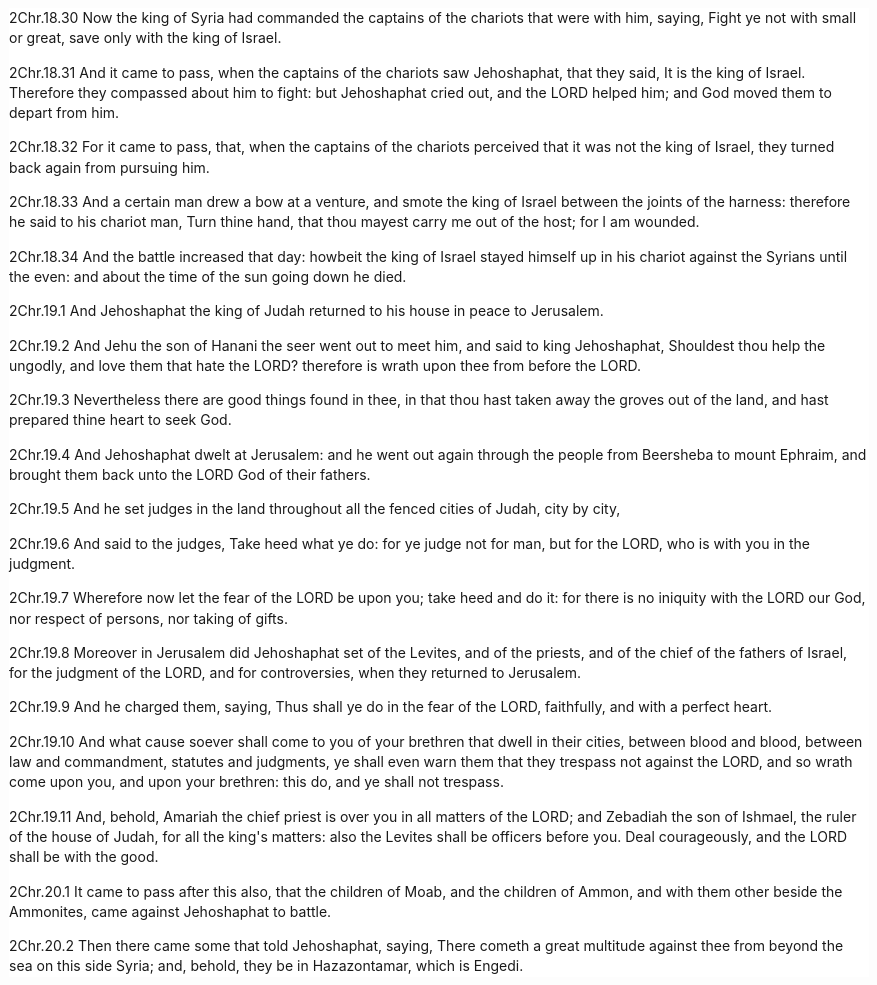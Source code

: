 2Chr.18.30 Now the king of Syria had commanded the captains of the chariots that were with him, saying, Fight ye not with small or great, save only with the king of Israel.

2Chr.18.31 And it came to pass, when the captains of the chariots saw Jehoshaphat, that they said, It is the king of Israel. Therefore they compassed about him to fight: but Jehoshaphat cried out, and the LORD helped him; and God moved them to depart from him.

2Chr.18.32 For it came to pass, that, when the captains of the chariots perceived that it was not the king of Israel, they turned back again from pursuing him.

2Chr.18.33 And a certain man drew a bow at a venture, and smote the king of Israel between the joints of the harness: therefore he said to his chariot man, Turn thine hand, that thou mayest carry me out of the host; for I am wounded.

2Chr.18.34 And the battle increased that day: howbeit the king of Israel stayed himself up in his chariot against the Syrians until the even: and about the time of the sun going down he died.

2Chr.19.1 And Jehoshaphat the king of Judah returned to his house in peace to Jerusalem.

2Chr.19.2 And Jehu the son of Hanani the seer went out to meet him, and said to king Jehoshaphat, Shouldest thou help the ungodly, and love them that hate the LORD? therefore is wrath upon thee from before the LORD.

2Chr.19.3 Nevertheless there are good things found in thee, in that thou hast taken away the groves out of the land, and hast prepared thine heart to seek God.

2Chr.19.4 And Jehoshaphat dwelt at Jerusalem: and he went out again through the people from Beersheba to mount Ephraim, and brought them back unto the LORD God of their fathers.

2Chr.19.5 And he set judges in the land throughout all the fenced cities of Judah, city by city,

2Chr.19.6 And said to the judges, Take heed what ye do: for ye judge not for man, but for the LORD, who is with you in the judgment.

2Chr.19.7 Wherefore now let the fear of the LORD be upon you; take heed and do it: for there is no iniquity with the LORD our God, nor respect of persons, nor taking of gifts.

2Chr.19.8 Moreover in Jerusalem did Jehoshaphat set of the Levites, and of the priests, and of the chief of the fathers of Israel, for the judgment of the LORD, and for controversies, when they returned to Jerusalem.

2Chr.19.9 And he charged them, saying, Thus shall ye do in the fear of the LORD, faithfully, and with a perfect heart.

2Chr.19.10 And what cause soever shall come to you of your brethren that dwell in their cities, between blood and blood, between law and commandment, statutes and judgments, ye shall even warn them that they trespass not against the LORD, and so wrath come upon you, and upon your brethren: this do, and ye shall not trespass.

2Chr.19.11 And, behold, Amariah the chief priest is over you in all matters of the LORD; and Zebadiah the son of Ishmael, the ruler of the house of Judah, for all the king's matters: also the Levites shall be officers before you. Deal courageously, and the LORD shall be with the good.

2Chr.20.1 It came to pass after this also, that the children of Moab, and the children of Ammon, and with them other beside the Ammonites, came against Jehoshaphat to battle.

2Chr.20.2 Then there came some that told Jehoshaphat, saying, There cometh a great multitude against thee from beyond the sea on this side Syria; and, behold, they be in Hazazontamar, which is Engedi.
